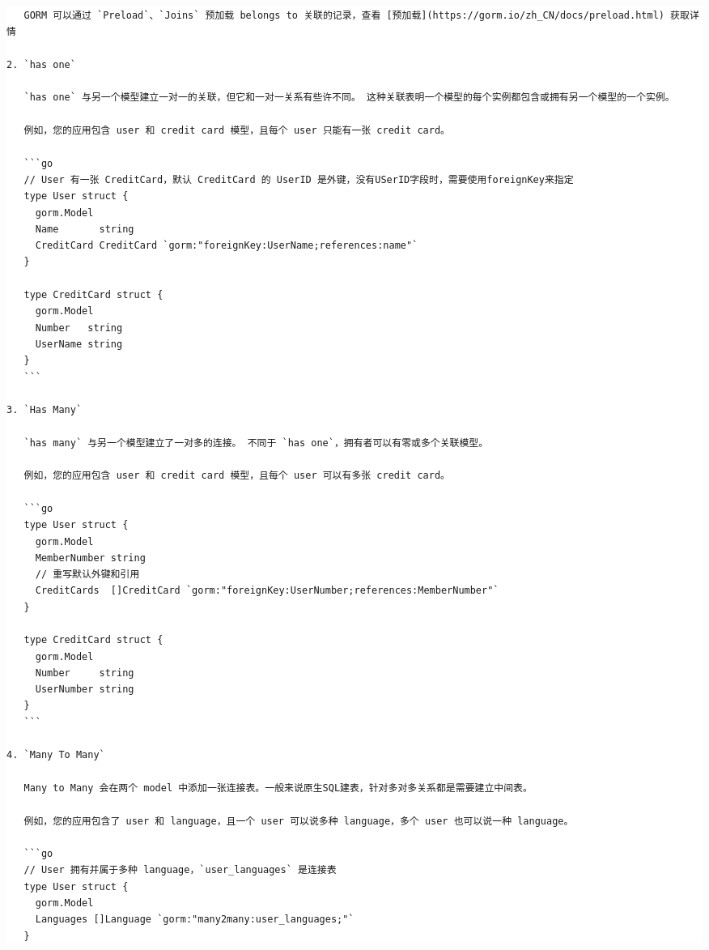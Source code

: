        GORM 可以通过 `Preload`、`Joins` 预加载 belongs to 关联的记录，查看 [预加载](https://gorm.io/zh_CN/docs/preload.html) 获取详情

    2. `has one`

       `has one` 与另一个模型建立一对一的关联，但它和一对一关系有些许不同。 这种关联表明一个模型的每个实例都包含或拥有另一个模型的一个实例。

       例如，您的应用包含 user 和 credit card 模型，且每个 user 只能有一张 credit card。

       ```go
       // User 有一张 CreditCard，默认 CreditCard 的 UserID 是外键，没有USerID字段时，需要使用foreignKey来指定
       type User struct {
         gorm.Model
         Name       string     
         CreditCard CreditCard `gorm:"foreignKey:UserName;references:name"`
       }
       
       type CreditCard struct {
         gorm.Model
         Number   string
         UserName string
       }
       ```

    3. `Has Many`

       `has many` 与另一个模型建立了一对多的连接。 不同于 `has one`，拥有者可以有零或多个关联模型。

       例如，您的应用包含 user 和 credit card 模型，且每个 user 可以有多张 credit card。

       ```go
       type User struct {
         gorm.Model
         MemberNumber string
         // 重写默认外键和引用
         CreditCards  []CreditCard `gorm:"foreignKey:UserNumber;references:MemberNumber"`
       }
       
       type CreditCard struct {
         gorm.Model
         Number     string
         UserNumber string
       }
       ```

    4. `Many To Many`

       Many to Many 会在两个 model 中添加一张连接表。一般来说原生SQL建表，针对多对多关系都是需要建立中间表。

       例如，您的应用包含了 user 和 language，且一个 user 可以说多种 language，多个 user 也可以说一种 language。

       ```go
       // User 拥有并属于多种 language，`user_languages` 是连接表
       type User struct {
         gorm.Model
         Languages []Language `gorm:"many2many:user_languages;"`
       }
       